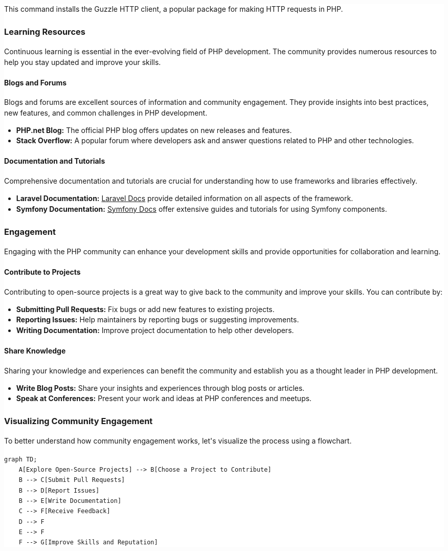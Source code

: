 This command installs the Guzzle HTTP client, a popular package for making HTTP requests in PHP.

### Learning Resources

Continuous learning is essential in the ever-evolving field of PHP development. The community provides numerous resources to help you stay updated and improve your skills.

#### Blogs and Forums

Blogs and forums are excellent sources of information and community engagement. They provide insights into best practices, new features, and common challenges in PHP development.

- **PHP.net Blog:** The official PHP blog offers updates on new releases and features.
- **Stack Overflow:** A popular forum where developers ask and answer questions related to PHP and other technologies.

#### Documentation and Tutorials

Comprehensive documentation and tutorials are crucial for understanding how to use frameworks and libraries effectively.

- **Laravel Documentation:** [Laravel Docs](https://laravel.com/docs) provide detailed information on all aspects of the framework.
- **Symfony Documentation:** [Symfony Docs](https://symfony.com/doc) offer extensive guides and tutorials for using Symfony components.

### Engagement

Engaging with the PHP community can enhance your development skills and provide opportunities for collaboration and learning.

#### Contribute to Projects

Contributing to open-source projects is a great way to give back to the community and improve your skills. You can contribute by:

- **Submitting Pull Requests:** Fix bugs or add new features to existing projects.
- **Reporting Issues:** Help maintainers by reporting bugs or suggesting improvements.
- **Writing Documentation:** Improve project documentation to help other developers.

#### Share Knowledge

Sharing your knowledge and experiences can benefit the community and establish you as a thought leader in PHP development.

- **Write Blog Posts:** Share your insights and experiences through blog posts or articles.
- **Speak at Conferences:** Present your work and ideas at PHP conferences and meetups.

### Visualizing Community Engagement

To better understand how community engagement works, let's visualize the process using a flowchart.

```mermaid
graph TD;
    A[Explore Open-Source Projects] --> B[Choose a Project to Contribute]
    B --> C[Submit Pull Requests]
    B --> D[Report Issues]
    B --> E[Write Documentation]
    C --> F[Receive Feedback]
    D --> F
    E --> F
    F --> G[Improve Skills and Reputation]
```
